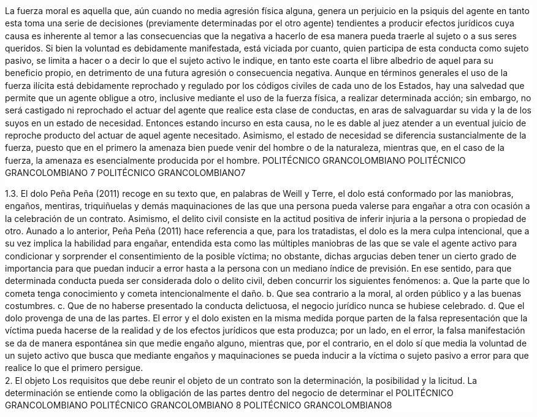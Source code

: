 La fuerza moral es aquella que, aún cuando no media agresión física alguna, genera un perjuicio en la 
psiquis del agente en tanto esta toma una serie de decisiones (previamente determinadas por el otro 
agente) tendientes a producir efectos jurídicos cuya causa es inherente al temor a las consecuencias 
que la negativa a hacerlo de esa manera pueda traerle al sujeto o a sus seres queridos. Si bien la 
voluntad es debidamente manifestada, está viciada por cuanto, quien participa de esta conducta 
como sujeto pasivo, se limita a hacer o a decir lo que el sujeto activo le indique, en tanto este coarta el 
libre albedrio de aquel para su beneficio propio, en detrimento de una futura agresión o consecuencia 
negativa.
Aunque en términos generales el uso de la fuerza ilícita está debidamente reprochado y regulado por 
los códigos civiles de cada uno de los Estados, hay una salvedad que permite que un agente obligue 
a otro, inclusive mediante el uso de la fuerza física, a realizar determinada acción; sin embargo, no 
será castigado ni reprochado el actuar del agente que realice esta clase de conductas, en aras de 
salvaguardar su vida y la de los suyos en un estado de necesidad. Entonces estando incurso en esta 
causa, no le es dable al juez atender a un eventual juicio de reproche producto del actuar de aquel 
agente necesitado.
Asimismo, el estado de necesidad se diferencia sustancialmente de la fuerza, puesto que en el primero 
la amenaza bien puede venir del hombre o de la naturaleza, mientras que, en el caso de la fuerza, la 
amenaza es esencialmente producida por el hombre. 
POLITÉCNICO GRANCOLOMBIANO POLITÉCNICO  GRANCOLOMBIANO
7
POLITÉCNICO GRANCOLOMBIANO7

1.3. El dolo
Peña Peña (2011) recoge en su texto que, en palabras de Weill y Terre, el dolo está conformado por 
las maniobras, engaños, mentiras, triquiñuelas y demás maquinaciones de las que una persona pueda 
valerse para engañar a otra con ocasión a la celebración de un contrato.
Asimismo, el delito civil consiste en la actitud positiva de inferir injuria a la persona o propiedad 
de otro. Aunado a lo anterior, Peña Peña (2011) hace referencia a que, para los tratadistas, el 
dolo es la mera culpa intencional, que a su vez implica la habilidad para engañar, entendida esta 
como las múltiples maniobras de las que se vale el agente activo para condicionar y sorprender el 
consentimiento de la posible víctima; no obstante, dichas argucias deben tener un cierto grado de 
importancia para que puedan inducir a error hasta a la persona con un mediano índice de previsión.
En ese sentido, para que determinada conducta pueda ser considerada dolo o delito civil, deben 
concurrir los siguientes fenómenos:
a. Que la parte que lo cometa tenga conocimiento y cometa intencionalmente el daño.
b. Que sea contrario a la moral, al orden público y a las buenas costumbres.
c. Que de no haberse presentado la conducta delictuosa, el negocio jurídico nunca se hubiese 
celebrado.
d. Que el dolo provenga de una de las partes.
El error y el dolo existen en la misma medida porque parten de la falsa representación que la víctima 
pueda hacerse de la realidad y de los efectos jurídicos que esta produzca; por un lado, en el error, la 
falsa manifestación se da de manera espontánea sin que medie engaño alguno, mientras que, por el 
contrario, en el dolo sí que media la voluntad de un sujeto activo que busca que mediante engaños y 
maquinaciones se pueda inducir a la víctima o sujeto pasivo a error para que realice lo que el primero 
persigue.  
2. El objeto
Los requisitos que debe reunir el objeto de un contrato son la determinación, la posibilidad y la licitud. 
La determinación se entiende como la obligación de las partes dentro del negocio de determinar el 
POLITÉCNICO GRANCOLOMBIANO POLITÉCNICO  GRANCOLOMBIANO
8
POLITÉCNICO GRANCOLOMBIANO8
